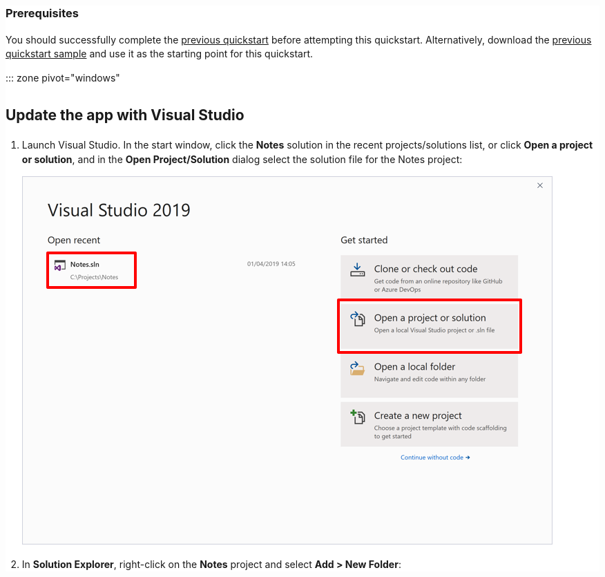 ### Prerequisites

You should successfully complete the [previous quickstart](single-page.md) before attempting this quickstart. Alternatively, download the [previous quickstart sample](/samples/xamarin/xamarin-forms-samples/getstarted-notes-singlepage/) and use it as the starting point for this quickstart.

::: zone pivot="windows"

## Update the app with Visual Studio

1. Launch Visual Studio. In the start window, click the **Notes** solution in the recent projects/solutions list, or click **Open a project or solution**, and in the **Open Project/Solution** dialog select the solution file for the Notes project:

    ![Open Project](multi-page-images/vs/open-solution.png)

2. In **Solution Explorer**, right-click on the **Notes** project and select **Add > New Folder**:
